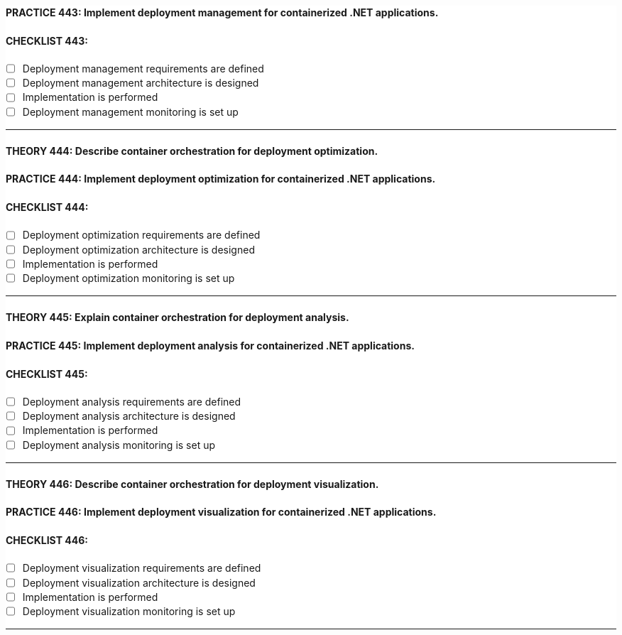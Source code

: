 #### PRACTICE 443: Implement deployment management for containerized .NET applications.

#### CHECKLIST 443:

- [ ] Deployment management requirements are defined
- [ ] Deployment management architecture is designed
- [ ] Implementation is performed
- [ ] Deployment management monitoring is set up

---

#### THEORY 444: Describe container orchestration for deployment optimization.

#### PRACTICE 444: Implement deployment optimization for containerized .NET applications.

#### CHECKLIST 444:

- [ ] Deployment optimization requirements are defined
- [ ] Deployment optimization architecture is designed
- [ ] Implementation is performed
- [ ] Deployment optimization monitoring is set up

---

#### THEORY 445: Explain container orchestration for deployment analysis.

#### PRACTICE 445: Implement deployment analysis for containerized .NET applications.

#### CHECKLIST 445:

- [ ] Deployment analysis requirements are defined
- [ ] Deployment analysis architecture is designed
- [ ] Implementation is performed
- [ ] Deployment analysis monitoring is set up

---

#### THEORY 446: Describe container orchestration for deployment visualization.

#### PRACTICE 446: Implement deployment visualization for containerized .NET applications.

#### CHECKLIST 446:

- [ ] Deployment visualization requirements are defined
- [ ] Deployment visualization architecture is designed
- [ ] Implementation is performed
- [ ] Deployment visualization monitoring is set up

---